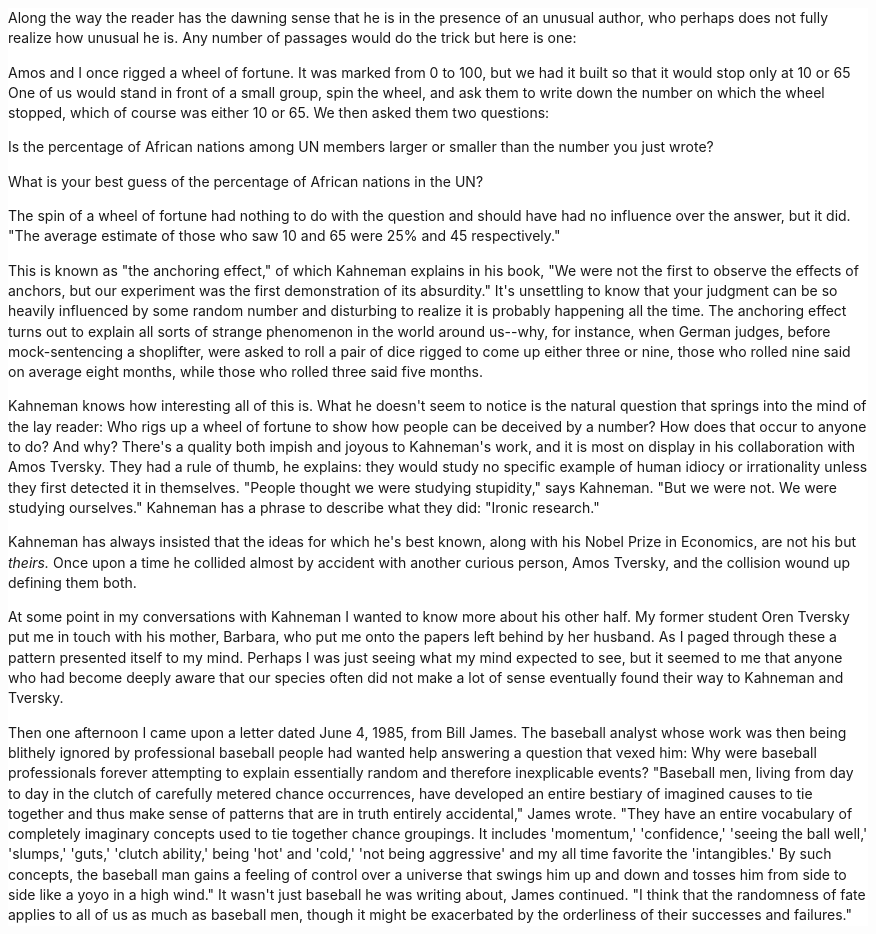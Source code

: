 Along the way the reader has the dawning sense that he is in the presence of an unusual author, who perhaps does not fully realize how unusual he is. Any number of passages would do the trick but here is one:

Amos and I once rigged a wheel of fortune. It was marked from 0 to 100, but we had it built so that it would stop only at 10 or 65 One of us would stand in front of a small group, spin the wheel, and ask them to write down the number on which the wheel stopped, which of course was either 10 or 65\. We then asked them two questions:

Is the percentage of African nations among UN members larger or smaller than the number you just wrote?

What is your best guess of the percentage of African nations in the UN?

The spin of a wheel of fortune had nothing to do with the question and should have had no influence over the answer, but it did. "The average estimate of those who saw 10 and 65 were 25% and 45 respectively."

This is known as "the anchoring effect," of which Kahneman explains in his book, "We were not the first to observe the effects of anchors, but our experiment was the first demonstration of its absurdity." It's unsettling to know that your judgment can be so heavily influenced by some random number and disturbing to realize it is probably happening all the time. The anchoring effect turns out to explain all sorts of strange phenomenon in the world around us--why, for instance, when German judges, before mock-sentencing a shoplifter, were asked to roll a pair of dice rigged to come up either three or nine, those who rolled nine said on average eight months, while those who rolled three said five months.

Kahneman knows how interesting all of this is. What he doesn't seem to notice is the natural question that springs into the mind of the lay reader: Who rigs up a wheel of fortune to show how people can be deceived by a number? How does that occur to anyone to do? And why? There's a quality both impish and joyous to Kahneman's work, and it is most on display in his collaboration with Amos Tversky. They had a rule of thumb, he explains: they would study no specific example of human idiocy or irrationality unless they first detected it in themselves. "People thought we were studying stupidity," says Kahneman. "But we were not. We were studying ourselves." Kahneman has a phrase to describe what they did: "Ironic research."

Kahneman has always insisted that the ideas for which he's best known, along with his Nobel Prize in Economics, are not his but _theirs._ Once upon a time he collided almost by accident with another curious person, Amos Tversky, and the collision wound up defining them both.

At some point in my conversations with Kahneman I wanted to know more about his other half. My former student Oren Tversky put me in touch with his mother, Barbara, who put me onto the papers left behind by her husband. As I paged through these a pattern presented itself to my mind. Perhaps I was just seeing what my mind expected to see, but it seemed to me that anyone who had become deeply aware that our species often did not make a lot of sense eventually found their way to Kahneman and Tversky.

Then one afternoon I came upon a letter dated June 4, 1985, from Bill James. The baseball analyst whose work was then being blithely ignored by professional baseball people had wanted help answering a question that vexed him: Why were baseball professionals forever attempting to explain essentially random and therefore inexplicable events? "Baseball men, living from day to day in the clutch of carefully metered chance occurrences, have developed an entire bestiary of imagined causes to tie together and thus make sense of patterns that are in truth entirely accidental," James wrote. "They have an entire vocabulary of completely imaginary concepts used to tie together chance groupings. It includes 'momentum,' 'confidence,' 'seeing the ball well,' 'slumps,' 'guts,' 'clutch ability,' being 'hot' and 'cold,' 'not being aggressive' and my all time favorite the 'intangibles.' By such concepts, the baseball man gains a feeling of control over a universe that swings him up and down and tosses him from side to side like a yoyo in a high wind." It wasn't just baseball he was writing about, James continued. "I think that the randomness of fate applies to all of us as much as baseball men, though it might be exacerbated by the orderliness of their successes and failures."
